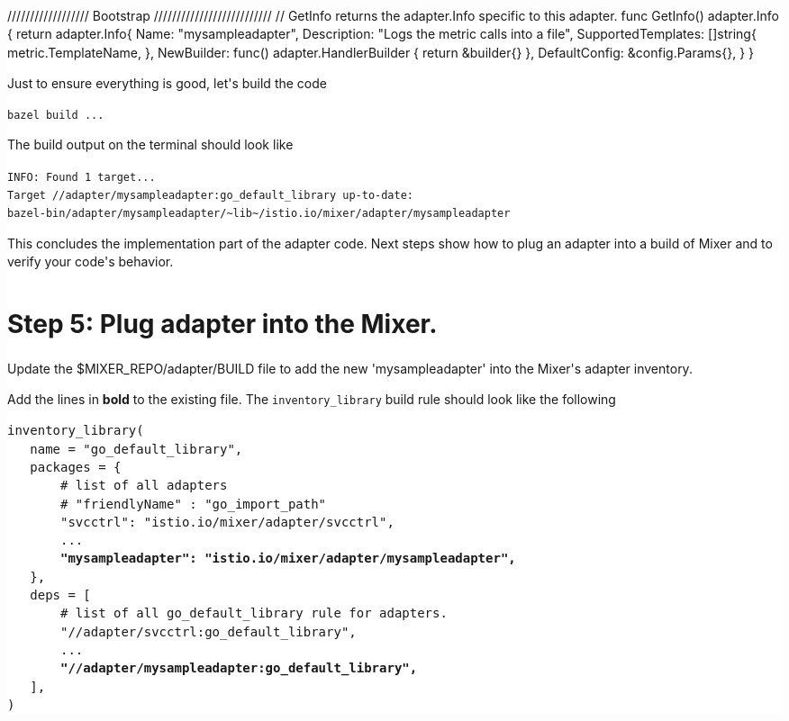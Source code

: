 ////////////////// Bootstrap //////////////////////////
// GetInfo returns the adapter.Info specific to this adapter.
func GetInfo() adapter.Info {
	return adapter.Info{
		Name:        "mysampleadapter",
		Description: "Logs the metric calls into a file",
		SupportedTemplates: []string{
			metric.TemplateName,
		},
		NewBuilder:    func() adapter.HandlerBuilder { return &builder{} },
		DefaultConfig: &config.Params{},
	}
}
</pre>


Just to ensure everything is good, let's build the code

```bash
bazel build ...
```


The build output on the terminal should look like
```
INFO: Found 1 target...
Target //adapter/mysampleadapter:go_default_library up-to-date:
bazel-bin/adapter/mysampleadapter/~lib~/istio.io/mixer/adapter/mysampleadapter
```

This concludes the implementation part of the adapter code. Next steps show how to plug an adapter into a build of Mixer
and to verify your code's behavior.

# Step 5: Plug adapter into the Mixer.

Update the $MIXER_REPO/adapter/BUILD file to add the new 'mysampleadapter' into the Mixer's adapter inventory.

Add the lines in **bold** to the existing file. The `inventory_library` build rule should look like the following

<pre>
inventory_library(
   name = "go_default_library",
   packages = {
       # list of all adapters
       # "friendlyName" : "go_import_path"
       "svcctrl": "istio.io/mixer/adapter/svcctrl",
       ...
       <b>"mysampleadapter": "istio.io/mixer/adapter/mysampleadapter",</b>
   },
   deps = [
       # list of all go_default_library rule for adapters.
       "//adapter/svcctrl:go_default_library",
       ...
       <b>"//adapter/mysampleadapter:go_default_library",</b>
   ],
)
</pre>
